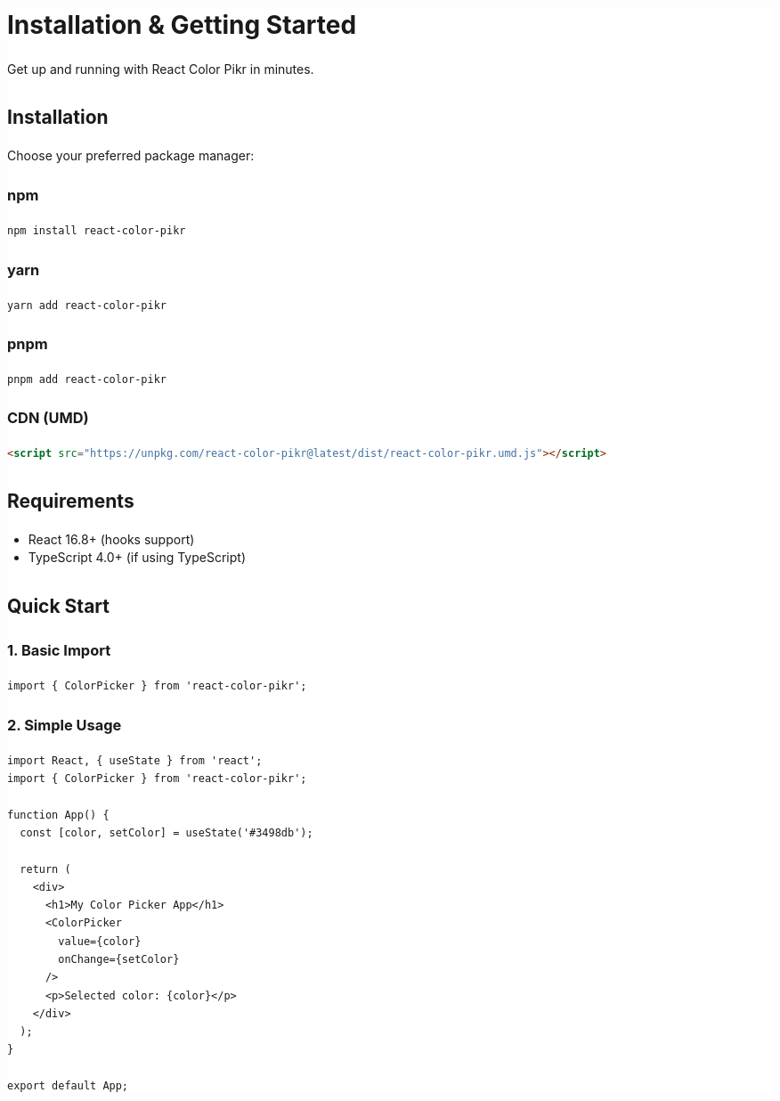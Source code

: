 # Installation & Getting Started

Get up and running with React Color Pikr in minutes.

## Installation

Choose your preferred package manager:

### npm
```bash
npm install react-color-pikr
```

### yarn
```bash
yarn add react-color-pikr
```

### pnpm
```bash
pnpm add react-color-pikr
```

### CDN (UMD)
```html
<script src="https://unpkg.com/react-color-pikr@latest/dist/react-color-pikr.umd.js"></script>
```

## Requirements

- React 16.8+ (hooks support)
- TypeScript 4.0+ (if using TypeScript)

## Quick Start

### 1. Basic Import

```tsx
import { ColorPicker } from 'react-color-pikr';
```

### 2. Simple Usage

```tsx
import React, { useState } from 'react';
import { ColorPicker } from 'react-color-pikr';

function App() {
  const [color, setColor] = useState('#3498db');

  return (
    <div>
      <h1>My Color Picker App</h1>
      <ColorPicker 
        value={color} 
        onChange={setColor} 
      />
      <p>Selected color: {color}</p>
    </div>
  );
}

export default App;
```